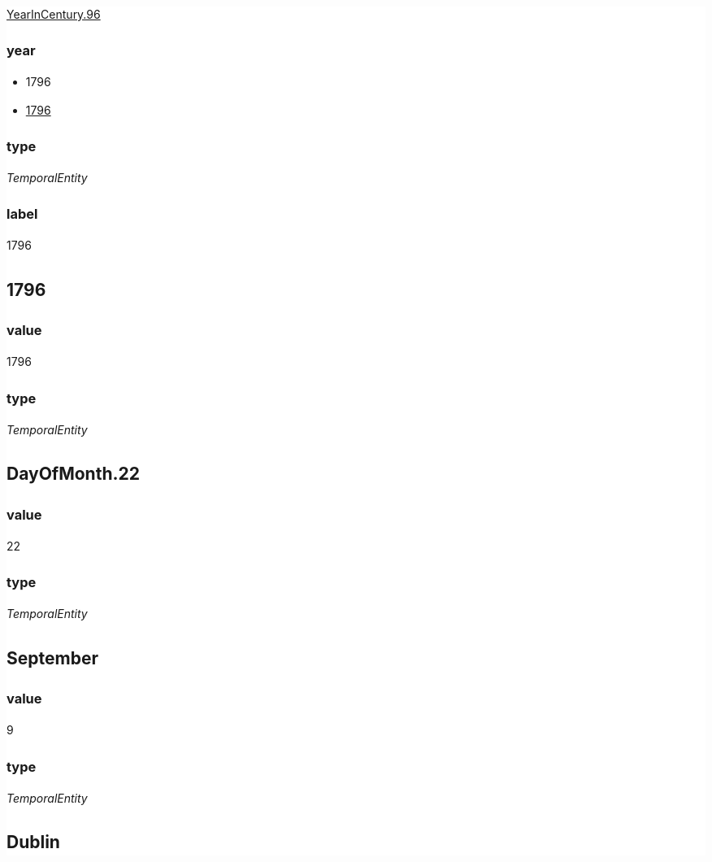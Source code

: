 
[YearInCentury.96](#YearInCentury.96)

### year

 - 1796

 - [1796](#1796)

### type


*TemporalEntity*

### label


1796

## 1796

### value


1796

### type


*TemporalEntity*

## DayOfMonth.22

### value


22

### type


*TemporalEntity*

## September

### value


9

### type


*TemporalEntity*

## Dublin
